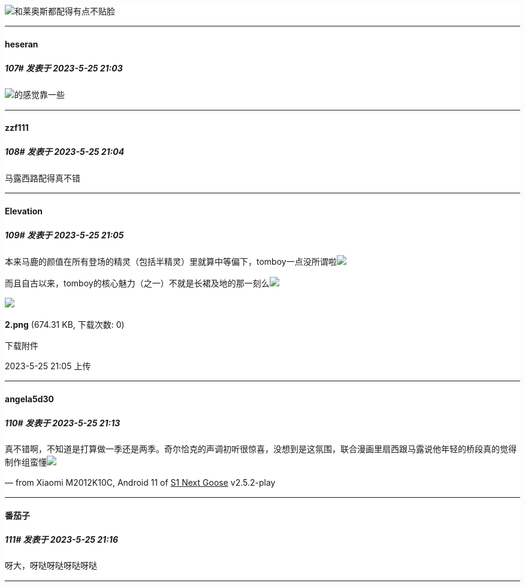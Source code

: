<img src="https://static.saraba1st.com/image/smiley/carton2017/296.png" referrerpolicy="no-referrer">和莱奥斯都配得有点不贴脸


*****

####  heseran  
##### 107#       发表于 2023-5-25 21:03

<img src="https://static.saraba1st.com/image/smiley/carton2017/296.png" referrerpolicy="no-referrer">的感觉靠一些

*****

####  zzf111  
##### 108#       发表于 2023-5-25 21:04

马露西路配得真不错

*****

####  Elevation  
##### 109#       发表于 2023-5-25 21:05

本来马鹿的颜值在所有登场的精灵（包括半精灵）里就算中等偏下，tomboy一点没所谓啦<img src="https://static.saraba1st.com/image/smiley/face2017/192.png" referrerpolicy="no-referrer">

而且自古以来，tomboy的核心魅力（之一）不就是长裙及地的那一刻么<img src="https://static.saraba1st.com/image/smiley/face2017/178.png" referrerpolicy="no-referrer">

<img src="https://img.saraba1st.com/forum/202305/25/210522jhcnja9sax7jzajn.png" referrerpolicy="no-referrer">

<strong>2.png</strong> (674.31 KB, 下载次数: 0)

下载附件

2023-5-25 21:05 上传


*****

####  angela5d30  
##### 110#       发表于 2023-5-25 21:13

真不错啊，不知道是打算做一季还是两季。奇尔恰克的声调初听很惊喜，没想到是这氛围，联合漫画里扇西跟马露说他年轻的桥段真的觉得制作组蛮懂<img src="https://static.saraba1st.com/image/smiley/face2017/072.png" referrerpolicy="no-referrer">

— from Xiaomi M2012K10C, Android 11 of [S1 Next Goose](https://pan.baidu.com/s/1mi43uRm) v2.5.2-play

*****

####  番茄子  
##### 111#       发表于 2023-5-25 21:16

呀大，呀哒呀哒呀哒呀哒


*****
